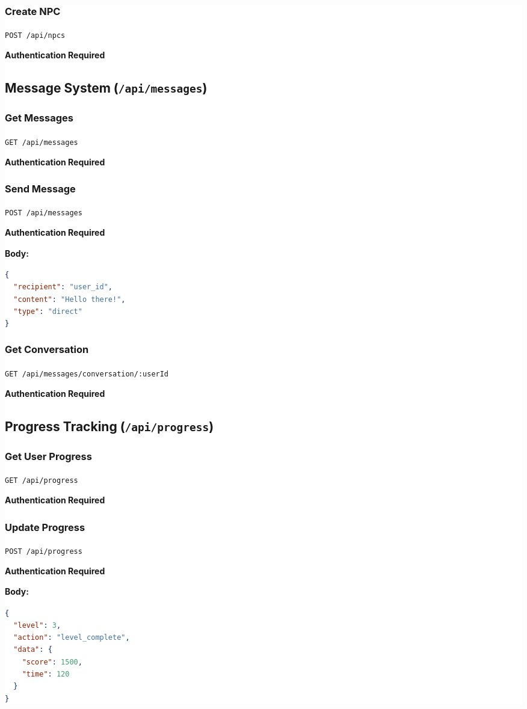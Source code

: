 ### Create NPC
```http
POST /api/npcs
```
**Authentication Required**

## Message System (`/api/messages`)

### Get Messages
```http
GET /api/messages
```
**Authentication Required**

### Send Message
```http
POST /api/messages
```
**Authentication Required**

**Body:**
```json
{
  "recipient": "user_id",
  "content": "Hello there!",
  "type": "direct"
}
```

### Get Conversation
```http
GET /api/messages/conversation/:userId
```
**Authentication Required**

## Progress Tracking (`/api/progress`)

### Get User Progress
```http
GET /api/progress
```
**Authentication Required**

### Update Progress
```http
POST /api/progress
```
**Authentication Required**

**Body:**
```json
{
  "level": 3,
  "action": "level_complete",
  "data": {
    "score": 1500,
    "time": 120
  }
}
```
